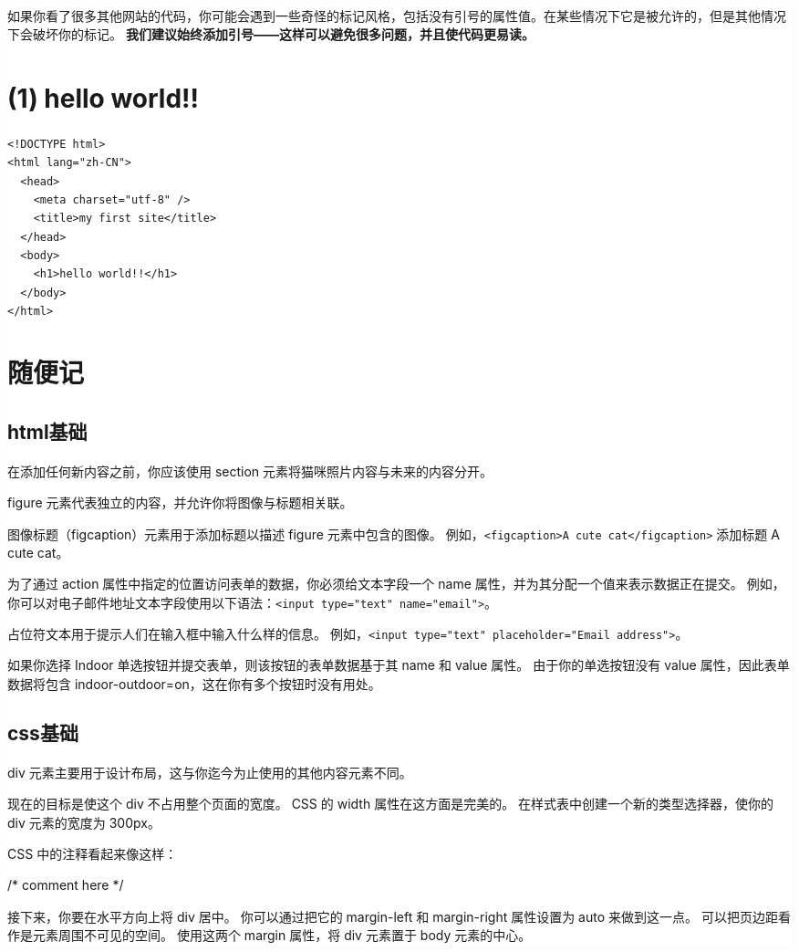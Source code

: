 如果你看了很多其他网站的代码，你可能会遇到一些奇怪的标记风格，包括没有引号的属性值。在某些情况下它是被允许的，但是其他情况下会破坏你的标记。 **我们建议始终添加引号——这样可以避免很多问题，并且使代码更易读。** 

# (1) hello world!!

```
<!DOCTYPE html>
<html lang="zh-CN">
  <head>
    <meta charset="utf-8" />
    <title>my first site</title>
  </head>
  <body>
    <h1>hello world!!</h1>
  </body>
</html>
```


# 随便记

## html基础

在添加任何新内容之前，你应该使用 section 元素将猫咪照片内容与未来的内容分开。



figure 元素代表独立的内容，并允许你将图像与标题相关联。

图像标题（figcaption）元素用于添加标题以描述 figure 元素中包含的图像。 例如，`<figcaption>A cute cat</figcaption>` 添加标题 A cute cat。

为了通过 action 属性中指定的位置访问表单的数据，你必须给文本字段一个 name 属性，并为其分配一个值来表示数据正在提交。 例如，你可以对电子邮件地址文本字段使用以下语法：`<input type="text" name="email">`。

占位符文本用于提示人们在输入框中输入什么样的信息。 例如，`<input type="text" placeholder="Email address">`。



如果你选择 Indoor 单选按钮并提交表单，则该按钮的表单数据基于其 name 和 value 属性。 由于你的单选按钮没有 value 属性，因此表单数据将包含 indoor-outdoor=on，这在你有多个按钮时没有用处。



## css基础

div 元素主要用于设计布局，这与你迄今为止使用的其他内容元素不同。

现在的目标是使这个 div 不占用整个页面的宽度。 CSS 的 width 属性在这方面是完美的。 在样式表中创建一个新的类型选择器，使你的 div 元素的宽度为 300px。

CSS 中的注释看起来像这样：

/* comment here */

接下来，你要在水平方向上将 div 居中。 你可以通过把它的 margin-left 和 margin-right 属性设置为 auto 来做到这一点。 可以把页边距看作是元素周围不可见的空间。 使用这两个 margin 属性，将 div 元素置于 body 元素的中心。

